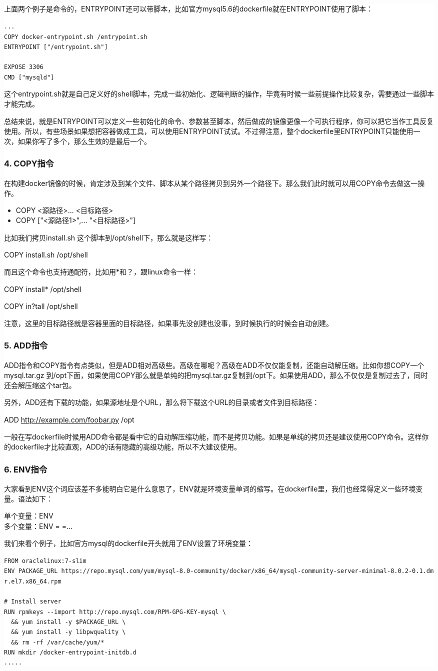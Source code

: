 上面两个例子是命令的，ENTRYPOINT还可以带脚本，比如官方mysql5.6的dockerfile就在ENTRYPOINT使用了脚本：

	...
	COPY docker-entrypoint.sh /entrypoint.sh
	ENTRYPOINT ["/entrypoint.sh"]
	
	EXPOSE 3306
	CMD ["mysqld"]

这个entrypoint.sh就是自己定义好的shell脚本，完成一些初始化、逻辑判断的操作，毕竟有时候一些前提操作比较复杂，需要通过一些脚本才能完成。

总结来说，就是ENTRYPOINT可以定义一些初始化的命令、参数甚至脚本，然后做成的镜像更像一个可执行程序，你可以把它当作工具反复使用。所以，有些场景如果想把容器做成工具，可以使用ENTRYPOINT试试。不过得注意，整个dockerfile里ENTRYPOINT只能使用一次，如果你写了多个，那么生效的是最后一个。

### 4. COPY指令

在构建docker镜像的时候，肯定涉及到某个文件、脚本从某个路径拷贝到另外一个路径下。那么我们此时就可以用COPY命令去做这一操作。

- COPY <源路径>... <目标路径>
- COPY ["<源路径1>",... "<目标路径>"]

比如我们拷贝install.sh 这个脚本到/opt/shell下，那么就是这样写：

COPY install.sh /opt/shell

而且这个命令也支持通配符，比如用*和？，跟linux命令一样：

COPY install* /opt/shell

COPY in?tall /opt/shell

注意，这里的目标路径就是容器里面的目标路径，如果事先没创建也没事，到时候执行的时候会自动创建。

### 5. ADD指令

ADD指令和COPY指令有点类似，但是ADD相对高级些。高级在哪呢？高级在ADD不仅仅能复制，还能自动解压缩。比如你想COPY一个mysql.tar.gz 到/opt下面，如果使用COPY那么就是单纯的把mysql.tar.gz复制到/opt下。如果使用ADD，那么不仅仅是复制过去了，同时还会解压缩这个tar包。

另外，ADD还有下载的功能，如果源地址是个URL，那么将下载这个URL的目录或者文件到目标路径：

ADD http://example.com/foobar.py /opt

一般在写dockerfile时候用ADD命令都是看中它的自动解压缩功能，而不是拷贝功能。如果是单纯的拷贝还是建议使用COPY命令。这样你的dockerfile才比较直观，ADD的话有隐藏的高级功能，所以不大建议使用。

### 6. ENV指令

大家看到ENV这个词应该差不多能明白它是什么意思了，ENV就是环境变量单词的缩写。在dockerfile里，我们也经常得定义一些环境变量。语法如下：

单个变量：ENV <key> <value>        
多个变量：ENV <key1>=<value1> <key2>=<value2>...

我们来看个例子，比如官方mysql的dockerfile开头就用了ENV设置了环境变量：

	FROM oraclelinux:7-slim
	ENV PACKAGE_URL https://repo.mysql.com/yum/mysql-8.0-community/docker/x86_64/mysql-community-server-minimal-8.0.2-0.1.dmr.el7.x86_64.rpm
	
	# Install server
	RUN rpmkeys --import http://repo.mysql.com/RPM-GPG-KEY-mysql \
	  && yum install -y $PACKAGE_URL \
	  && yum install -y libpwquality \
	  && rm -rf /var/cache/yum/*
	RUN mkdir /docker-entrypoint-initdb.d
	.....
